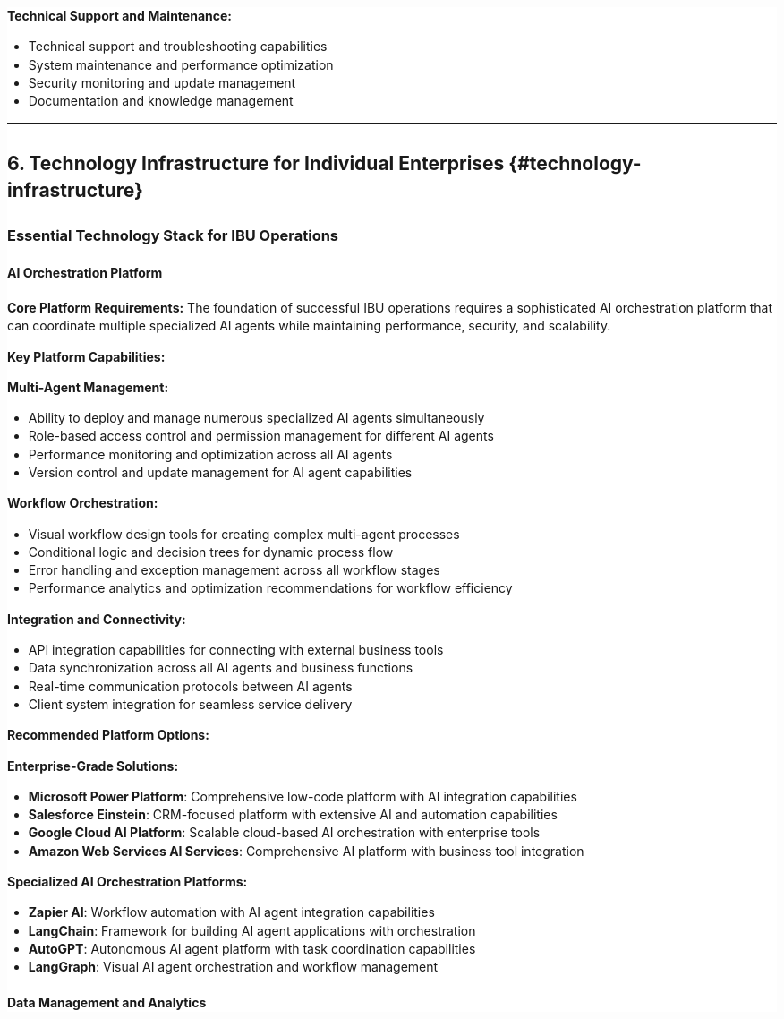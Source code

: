 **Technical Support and Maintenance:**
- Technical support and troubleshooting capabilities
- System maintenance and performance optimization
- Security monitoring and update management
- Documentation and knowledge management

---

## 6. Technology Infrastructure for Individual Enterprises {#technology-infrastructure}

### Essential Technology Stack for IBU Operations

#### AI Orchestration Platform

**Core Platform Requirements:**
The foundation of successful IBU operations requires a sophisticated AI orchestration platform that can coordinate multiple specialized AI agents while maintaining performance, security, and scalability.

**Key Platform Capabilities:**

**Multi-Agent Management:**
- Ability to deploy and manage numerous specialized AI agents simultaneously
- Role-based access control and permission management for different AI agents
- Performance monitoring and optimization across all AI agents
- Version control and update management for AI agent capabilities

**Workflow Orchestration:**
- Visual workflow design tools for creating complex multi-agent processes
- Conditional logic and decision trees for dynamic process flow
- Error handling and exception management across all workflow stages
- Performance analytics and optimization recommendations for workflow efficiency

**Integration and Connectivity:**
- API integration capabilities for connecting with external business tools
- Data synchronization across all AI agents and business functions
- Real-time communication protocols between AI agents
- Client system integration for seamless service delivery

**Recommended Platform Options:**

**Enterprise-Grade Solutions:**
- **Microsoft Power Platform**: Comprehensive low-code platform with AI integration capabilities
- **Salesforce Einstein**: CRM-focused platform with extensive AI and automation capabilities
- **Google Cloud AI Platform**: Scalable cloud-based AI orchestration with enterprise tools
- **Amazon Web Services AI Services**: Comprehensive AI platform with business tool integration

**Specialized AI Orchestration Platforms:**
- **Zapier AI**: Workflow automation with AI agent integration capabilities
- **LangChain**: Framework for building AI agent applications with orchestration
- **AutoGPT**: Autonomous AI agent platform with task coordination capabilities
- **LangGraph**: Visual AI agent orchestration and workflow management

#### Data Management and Analytics
